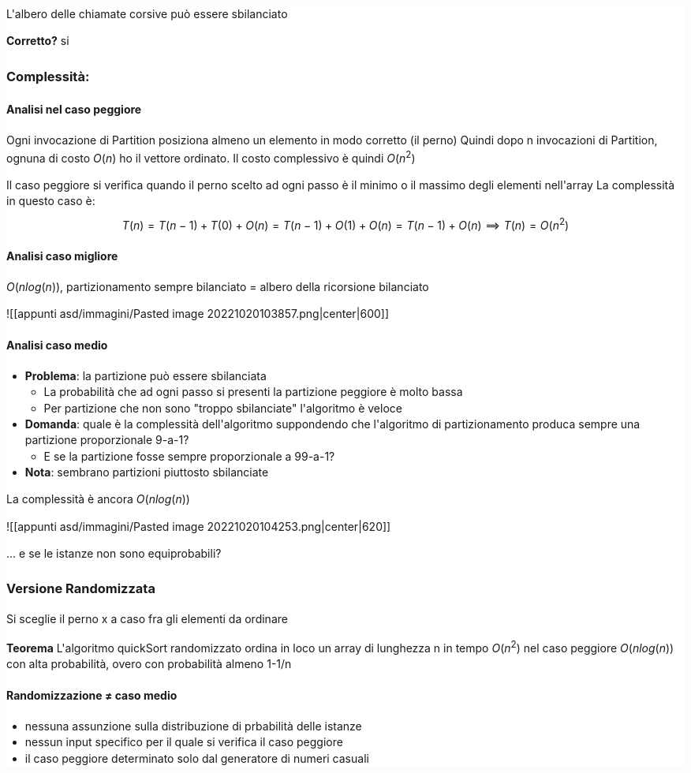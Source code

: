 L'albero delle chiamate corsive può essere sbilanciato

**Corretto?** si

### Complessità: 
#### Analisi nel caso peggiore
Ogni invocazione di Partition posiziona almeno un elemento in modo corretto (il perno)
Quindi dopo n invocazioni di Partition, ognuna di costo $O(n)$ ho il vettore ordinato. Il costo complessivo è quindi $O(n^2)$

Il caso peggiore si verifica quando il perno scelto ad ogni passo è il minimo o il massimo degli elementi nell'array
La complessità in questo caso è:
$$T(n)=T(n-1)+T(0)+O(n)=T(n-1)+O(1)+O(n)=T(n-1)+O(n)\implies T(n)=O(n^2)$$
#### Analisi caso migliore
$O(nlog(n))$, partizionamento sempre bilanciato = albero della ricorsione bilanciato

![[appunti asd/immagini/Pasted image 20221020103857.png|center|600]]

#### Analisi caso medio

- **Problema**: la partizione può essere sbilanciata
	- La probabilità che ad ogni passo si presenti la partizione peggiore è molto bassa
	- Per partizione che non sono "troppo sbilanciate" l'algoritmo è veloce
- **Domanda**: quale è la complessità dell'algoritmo suppondendo che l'algoritmo di partizionamento produca sempre una partizione proporzionale 9-a-1?
	- E se la partizione fosse sempre proporzionale a 99-a-1?
- **Nota**: sembrano partizioni piuttosto sbilanciate

La complessità è ancora $O(nlog(n))$

![[appunti asd/immagini/Pasted image 20221020104253.png|center|620]]


... e se le istanze non sono equiprobabili?
### Versione Randomizzata
Si sceglie il perno x a caso fra gli elementi da ordinare

**Teorema** L'algoritmo quickSort randomizzato ordina in loco un array di lunghezza n in tempo $O(n^2)$ nel caso peggiore $O(nlog(n))$ con alta probabilità, overo con probabilità almeno 1-1/n

#### Randomizzazione $\neq$ caso medio
- nessuna assunzione sulla distribuzione di prbabilità delle istanze
- nessun input specifico per il quale si verifica il caso peggiore
- il caso peggiore determinato solo dal generatore di numeri casuali



